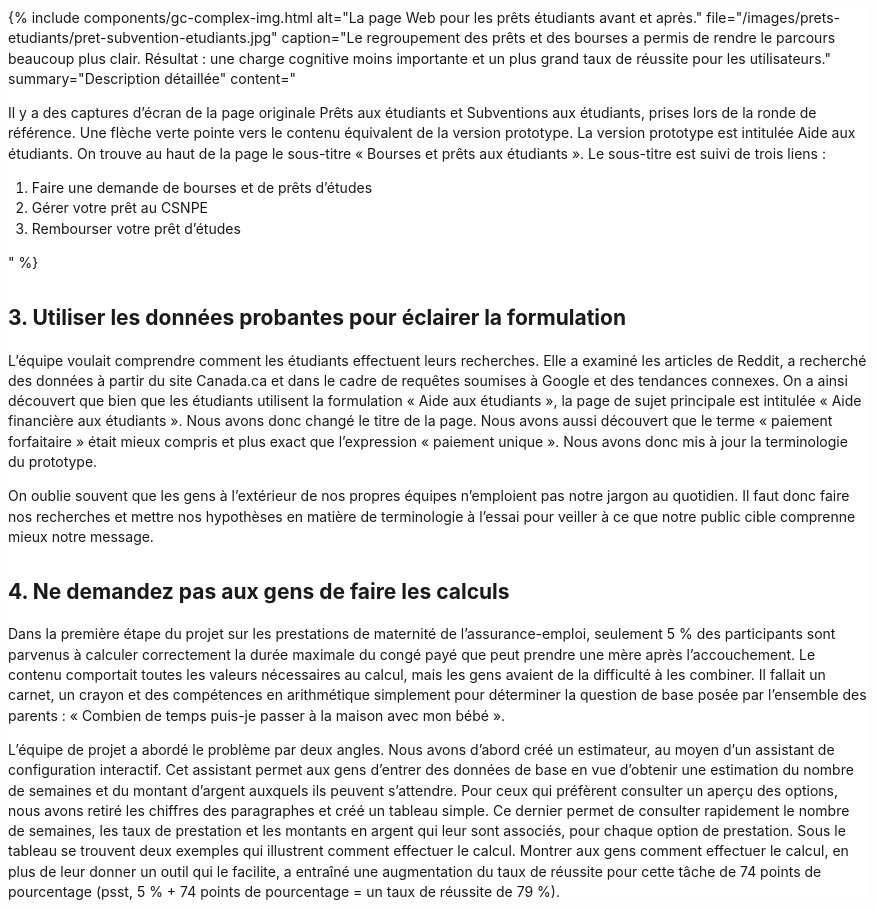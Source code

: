 {% include components/gc-complex-img.html
   alt="La page Web pour les prêts étudiants avant et après."
   file="/images/prets-etudiants/pret-subvention-etudiants.jpg"
   caption="Le regroupement des prêts et des bourses a permis de rendre le parcours beaucoup plus clair. Résultat&nbsp;: une charge cognitive moins importante et un plus grand taux de réussite pour les utilisateurs."
   summary="Description détaillée"
   content="<p>Il y a des captures d’écran de la page originale Prêts aux étudiants et Subventions aux étudiants, prises lors de la ronde de référence. Une flèche verte pointe vers le contenu équivalent de la version prototype. La version prototype est intitulée Aide aux étudiants. On trouve au haut de la page le sous-titre «&nbsp;Bourses et prêts aux étudiants&nbsp;». Le sous-titre est suivi de trois liens&nbsp;:</p>
  <ol>
    <li>Faire une demande de bourses et de prêts d’études</li>
    <li>Gérer votre prêt au CSNPE</li>
    <li>Rembourser votre prêt d’études</li>
  </ol>"
%}

## 3. Utiliser les données probantes pour éclairer la formulation

L’équipe voulait comprendre comment les étudiants effectuent leurs recherches. Elle a examiné les articles de Reddit, a recherché des données à partir du site Canada.ca et dans le cadre de requêtes soumises à Google et des tendances connexes. On a ainsi découvert que bien que les étudiants utilisent la formulation «&nbsp;Aide aux étudiants&nbsp;», la page de sujet principale est intitulée «&nbsp;Aide financière aux étudiants&nbsp;». Nous avons donc changé le titre de la page. Nous avons aussi découvert que le terme «&nbsp;paiement forfaitaire&nbsp;» était mieux compris et plus exact que l’expression «&nbsp;paiement unique&nbsp;». Nous avons donc mis à jour la terminologie du prototype.

On oublie souvent que les gens à l’extérieur de nos propres équipes n’emploient pas notre jargon au quotidien. Il faut donc faire nos recherches et mettre nos hypothèses en matière de terminologie à l’essai pour veiller à ce que notre public cible comprenne mieux notre message.

## 4. Ne demandez pas aux gens de faire les calculs

Dans la première étape du projet sur les prestations de maternité de l’assurance-emploi, seulement 5&nbsp;% des participants sont parvenus à calculer correctement la durée maximale du congé payé que peut prendre une mère après l’accouchement. Le contenu comportait toutes les valeurs nécessaires au calcul, mais les gens avaient de la difficulté à les combiner. Il fallait un carnet, un crayon et des compétences en arithmétique simplement pour déterminer la question de base posée par l’ensemble des parents&nbsp;: «&nbsp;Combien de temps puis-je passer à la maison avec mon bébé&nbsp;».

L’équipe de projet a abordé le problème par deux angles. Nous avons d’abord créé un estimateur, au moyen d’un assistant de configuration interactif. Cet assistant permet aux gens d’entrer des données de base en vue d’obtenir une estimation du nombre de semaines et du montant d’argent auxquels ils peuvent s’attendre. Pour ceux qui préfèrent consulter un aperçu des options, nous avons retiré les chiffres des paragraphes et créé un tableau simple. Ce dernier permet de consulter rapidement le nombre de semaines, les taux de prestation et les montants en argent qui leur sont associés, pour chaque option de prestation. Sous le tableau se trouvent deux exemples qui illustrent comment effectuer le calcul. Montrer aux gens comment effectuer le calcul, en plus de leur donner un outil qui le facilite, a entraîné une augmentation du taux de réussite pour cette tâche de 74 points de pourcentage (psst, 5&nbsp;% + 74 points de pourcentage = un taux de réussite de 79&nbsp;%).
